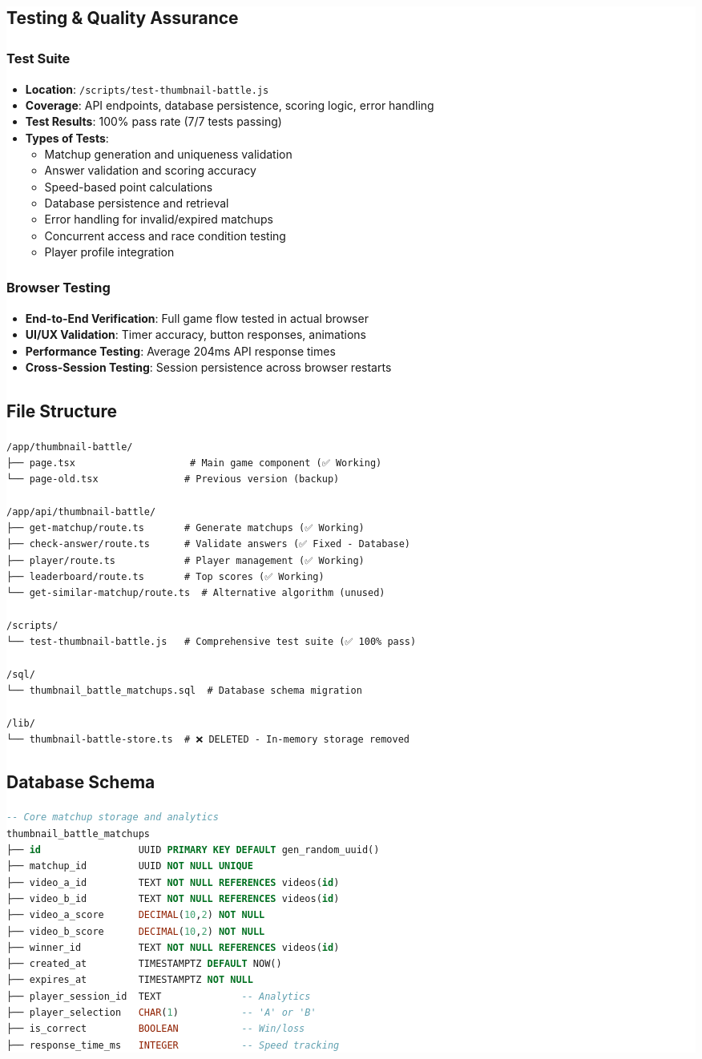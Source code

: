 ## Testing & Quality Assurance

### Test Suite
- **Location**: `/scripts/test-thumbnail-battle.js`
- **Coverage**: API endpoints, database persistence, scoring logic, error handling
- **Test Results**: 100% pass rate (7/7 tests passing)
- **Types of Tests**:
  - Matchup generation and uniqueness validation
  - Answer validation and scoring accuracy
  - Speed-based point calculations
  - Database persistence and retrieval
  - Error handling for invalid/expired matchups
  - Concurrent access and race condition testing
  - Player profile integration

### Browser Testing
- **End-to-End Verification**: Full game flow tested in actual browser
- **UI/UX Validation**: Timer accuracy, button responses, animations
- **Performance Testing**: Average 204ms API response times
- **Cross-Session Testing**: Session persistence across browser restarts

## File Structure
```
/app/thumbnail-battle/
├── page.tsx                    # Main game component (✅ Working)
└── page-old.tsx               # Previous version (backup)

/app/api/thumbnail-battle/
├── get-matchup/route.ts       # Generate matchups (✅ Working)
├── check-answer/route.ts      # Validate answers (✅ Fixed - Database)
├── player/route.ts            # Player management (✅ Working)
├── leaderboard/route.ts       # Top scores (✅ Working)
└── get-similar-matchup/route.ts  # Alternative algorithm (unused)

/scripts/
└── test-thumbnail-battle.js   # Comprehensive test suite (✅ 100% pass)

/sql/
└── thumbnail_battle_matchups.sql  # Database schema migration

/lib/
└── thumbnail-battle-store.ts  # ❌ DELETED - In-memory storage removed
```

## Database Schema
```sql
-- Core matchup storage and analytics
thumbnail_battle_matchups
├── id                 UUID PRIMARY KEY DEFAULT gen_random_uuid()
├── matchup_id         UUID NOT NULL UNIQUE
├── video_a_id         TEXT NOT NULL REFERENCES videos(id)
├── video_b_id         TEXT NOT NULL REFERENCES videos(id)
├── video_a_score      DECIMAL(10,2) NOT NULL
├── video_b_score      DECIMAL(10,2) NOT NULL
├── winner_id          TEXT NOT NULL REFERENCES videos(id)
├── created_at         TIMESTAMPTZ DEFAULT NOW()
├── expires_at         TIMESTAMPTZ NOT NULL
├── player_session_id  TEXT              -- Analytics
├── player_selection   CHAR(1)           -- 'A' or 'B'
├── is_correct         BOOLEAN           -- Win/loss
├── response_time_ms   INTEGER           -- Speed tracking
```